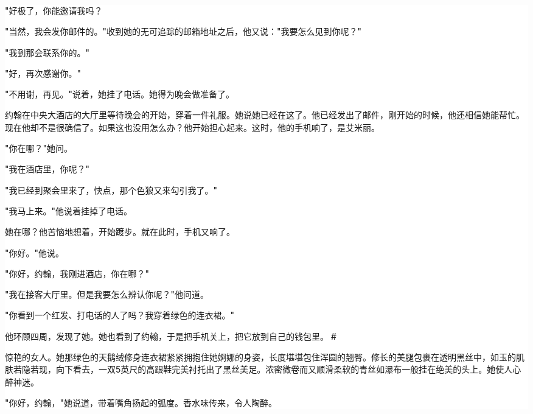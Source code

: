 

"好极了，你能邀请我吗？



"当然，我会发你邮件的。"收到她的无可追踪的邮箱地址之后，他又说："我要怎么见到你呢？"



"我到那会联系你的。"



"好，再次感谢你。"



"不用谢，再见。"说着，她挂了电话。她得为晚会做准备了。



约翰在中央大酒店的大厅里等待晚会的开始，穿着一件礼服。她说她已经在这了。他已经发出了邮件，刚开始的时候，他还相信她能帮忙。现在他却不是很确信了。如果这也没用怎么办？他开始担心起来。这时，他的手机响了，是艾米丽。



"你在哪？"她问。



"我在酒店里，你呢？"



"我已经到聚会里来了，快点，那个色狼又来勾引我了。"



"我马上来。"他说着挂掉了电话。





她在哪？他苦恼地想着，开始踱步。就在此时，手机又响了。



"你好。"他说。



"你好，约翰，我刚进酒店，你在哪？"



"我在接客大厅里。但是我要怎么辨认你呢？"他问道。



"你看到一个红发、打电话的人了吗？我穿着绿色的连衣裙。"



他环顾四周，发现了她。她也看到了约翰，于是把手机关上，把它放到自己的钱包里。 #



惊艳的女人。她那绿色的天鹅绒修身连衣裙紧紧拥抱住她婀娜的身姿，长度堪堪包住浑圆的翘臀。修长的美腿包裹在透明黑丝中，如玉的肌肤若隐若现，向下看去，一双5英尺的高跟鞋完美衬托出了黑丝美足。浓密微卷而又顺滑柔软的青丝如瀑布一般挂在绝美的头上。她使人心醉神迷。



"你好，约翰，"她说道，带着嘴角扬起的弧度。香水味传来，令人陶醉。
